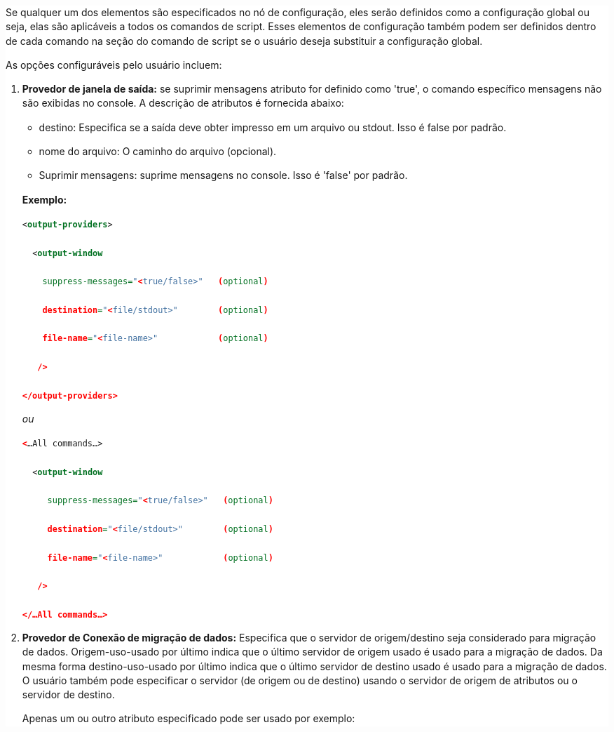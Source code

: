 Se qualquer um dos elementos são especificados no nó de configuração, eles serão definidos como a configuração global ou seja, elas são aplicáveis a todos os comandos de script. Esses elementos de configuração também podem ser definidos dentro de cada comando na seção do comando de script se o usuário deseja substituir a configuração global.  
  
As opções configuráveis pelo usuário incluem:  
  
1.  **Provedor de janela de saída:** se suprimir mensagens atributo for definido como 'true', o comando específico mensagens não são exibidas no console. A descrição de atributos é fornecida abaixo:  
  
    -   destino: Especifica se a saída deve obter impresso em um arquivo ou stdout. Isso é false por padrão.  
  
    -   nome do arquivo: O caminho do arquivo (opcional).  
  
    -   Suprimir mensagens: suprime mensagens no console. Isso é 'false' por padrão.  
  
    **Exemplo:**  
  
    ```xml  
    <output-providers>  
  
      <output-window  
  
        suppress-messages="<true/false>"   (optional)  
  
        destination="<file/stdout>"        (optional)  
  
        file-name="<file-name>"            (optional)  
  
       />  
  
    </output-providers>  
    ```  
    *ou*  
  
    ```xml  
    <…All commands…>  
  
      <output-window  
  
         suppress-messages="<true/false>"   (optional)  
  
         destination="<file/stdout>"        (optional)  
  
         file-name="<file-name>"            (optional)  
  
       />  
  
    </…All commands…>  
    ```  
  
2.  **Provedor de Conexão de migração de dados:** Especifica que o servidor de origem/destino seja considerado para migração de dados.  Origem-uso-usado por último indica que o último servidor de origem usado é usado para a migração de dados. Da mesma forma destino-uso-usado por último indica que o último servidor de destino usado é usado para a migração de dados. O usuário também pode especificar o servidor (de origem ou de destino) usando o servidor de origem de atributos ou o servidor de destino.  
  
    Apenas um ou outro atributo especificado pode ser usado por exemplo:  
  